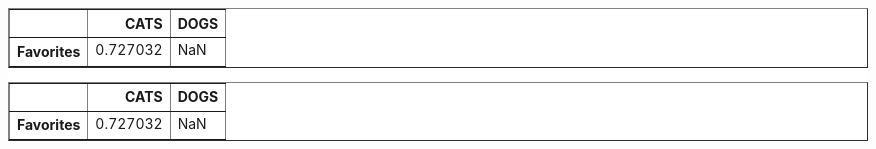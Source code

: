 


<div>
<style>
    .dataframe thead tr:only-child th {
        text-align: right;
    }

    .dataframe thead th {
        text-align: left;
    }

    .dataframe tbody tr th {
        vertical-align: top;
    }
</style>
<table border="1" class="dataframe">
  <thead>
    <tr style="text-align: right;">
      <th></th>
      <th>CATS</th>
      <th>DOGS</th>
    </tr>
  </thead>
  <tbody>
    <tr>
      <th>Favorites</th>
      <td>0.727032</td>
      <td>NaN</td>
    </tr>
  </tbody>
</table>
</div>






<div>
<style>
    .dataframe thead tr:only-child th {
        text-align: right;
    }

    .dataframe thead th {
        text-align: left;
    }

    .dataframe tbody tr th {
        vertical-align: top;
    }
</style>
<table border="1" class="dataframe">
  <thead>
    <tr style="text-align: right;">
      <th></th>
      <th>CATS</th>
      <th>DOGS</th>
    </tr>
  </thead>
  <tbody>
    <tr>
      <th>Favorites</th>
      <td>0.727032</td>
      <td>NaN</td>
    </tr>
    <tr>